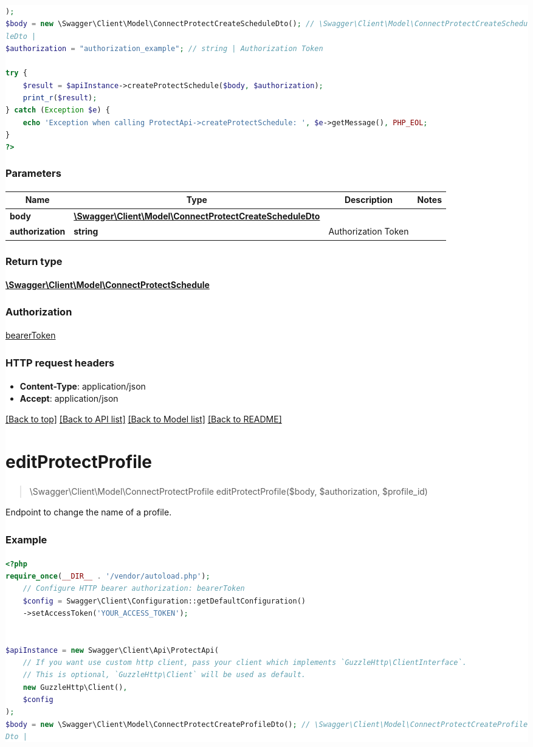 ```php
);
$body = new \Swagger\Client\Model\ConnectProtectCreateScheduleDto(); // \Swagger\Client\Model\ConnectProtectCreateScheduleDto | 
$authorization = "authorization_example"; // string | Authorization Token

try {
    $result = $apiInstance->createProtectSchedule($body, $authorization);
    print_r($result);
} catch (Exception $e) {
    echo 'Exception when calling ProtectApi->createProtectSchedule: ', $e->getMessage(), PHP_EOL;
}
?>
```

### Parameters

Name | Type | Description  | Notes
------------- | ------------- | ------------- | -------------
 **body** | [**\Swagger\Client\Model\ConnectProtectCreateScheduleDto**](../Model/ConnectProtectCreateScheduleDto.md)|  |
 **authorization** | **string**| Authorization Token |

### Return type

[**\Swagger\Client\Model\ConnectProtectSchedule**](../Model/ConnectProtectSchedule.md)

### Authorization

[bearerToken](../../README.md#bearerToken)

### HTTP request headers

 - **Content-Type**: application/json
 - **Accept**: application/json

[[Back to top]](#) [[Back to API list]](../../README.md#documentation-for-api-endpoints) [[Back to Model list]](../../README.md#documentation-for-models) [[Back to README]](../../README.md)

# **editProtectProfile**
> \Swagger\Client\Model\ConnectProtectProfile editProtectProfile($body, $authorization, $profile_id)



Endpoint to change the name of a profile.

### Example
```php
<?php
require_once(__DIR__ . '/vendor/autoload.php');
    // Configure HTTP bearer authorization: bearerToken
    $config = Swagger\Client\Configuration::getDefaultConfiguration()
    ->setAccessToken('YOUR_ACCESS_TOKEN');


$apiInstance = new Swagger\Client\Api\ProtectApi(
    // If you want use custom http client, pass your client which implements `GuzzleHttp\ClientInterface`.
    // This is optional, `GuzzleHttp\Client` will be used as default.
    new GuzzleHttp\Client(),
    $config
);
$body = new \Swagger\Client\Model\ConnectProtectCreateProfileDto(); // \Swagger\Client\Model\ConnectProtectCreateProfileDto | 
```